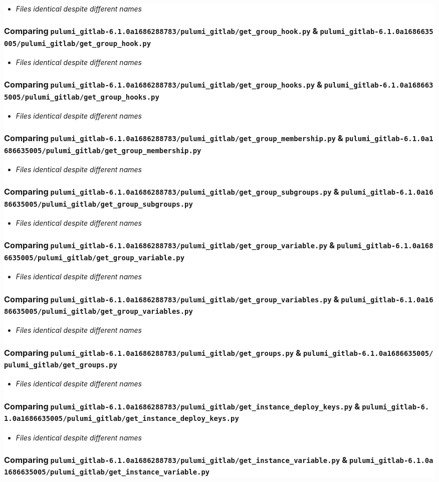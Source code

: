  * *Files identical despite different names*

### Comparing `pulumi_gitlab-6.1.0a1686288783/pulumi_gitlab/get_group_hook.py` & `pulumi_gitlab-6.1.0a1686635005/pulumi_gitlab/get_group_hook.py`

 * *Files identical despite different names*

### Comparing `pulumi_gitlab-6.1.0a1686288783/pulumi_gitlab/get_group_hooks.py` & `pulumi_gitlab-6.1.0a1686635005/pulumi_gitlab/get_group_hooks.py`

 * *Files identical despite different names*

### Comparing `pulumi_gitlab-6.1.0a1686288783/pulumi_gitlab/get_group_membership.py` & `pulumi_gitlab-6.1.0a1686635005/pulumi_gitlab/get_group_membership.py`

 * *Files identical despite different names*

### Comparing `pulumi_gitlab-6.1.0a1686288783/pulumi_gitlab/get_group_subgroups.py` & `pulumi_gitlab-6.1.0a1686635005/pulumi_gitlab/get_group_subgroups.py`

 * *Files identical despite different names*

### Comparing `pulumi_gitlab-6.1.0a1686288783/pulumi_gitlab/get_group_variable.py` & `pulumi_gitlab-6.1.0a1686635005/pulumi_gitlab/get_group_variable.py`

 * *Files identical despite different names*

### Comparing `pulumi_gitlab-6.1.0a1686288783/pulumi_gitlab/get_group_variables.py` & `pulumi_gitlab-6.1.0a1686635005/pulumi_gitlab/get_group_variables.py`

 * *Files identical despite different names*

### Comparing `pulumi_gitlab-6.1.0a1686288783/pulumi_gitlab/get_groups.py` & `pulumi_gitlab-6.1.0a1686635005/pulumi_gitlab/get_groups.py`

 * *Files identical despite different names*

### Comparing `pulumi_gitlab-6.1.0a1686288783/pulumi_gitlab/get_instance_deploy_keys.py` & `pulumi_gitlab-6.1.0a1686635005/pulumi_gitlab/get_instance_deploy_keys.py`

 * *Files identical despite different names*

### Comparing `pulumi_gitlab-6.1.0a1686288783/pulumi_gitlab/get_instance_variable.py` & `pulumi_gitlab-6.1.0a1686635005/pulumi_gitlab/get_instance_variable.py`
